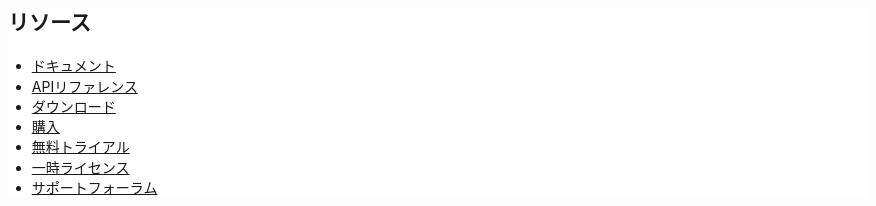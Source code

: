## リソース
- [ドキュメント](https://docs.groupdocs.com/annotation/net/)
- [APIリファレンス](https://reference.groupdocs.com/annotation/net/)
- [ダウンロード](https://releases.groupdocs.com/annotation/net/)
- [購入](https://purchase.groupdocs.com/buy)
- [無料トライアル](https://releases.groupdocs.com/annotation/net/)
- [一時ライセンス](https://purchase.groupdocs.com/temporary-license/)
- [サポートフォーラム](https://forum.groupdocs.com/c/annotation/)
